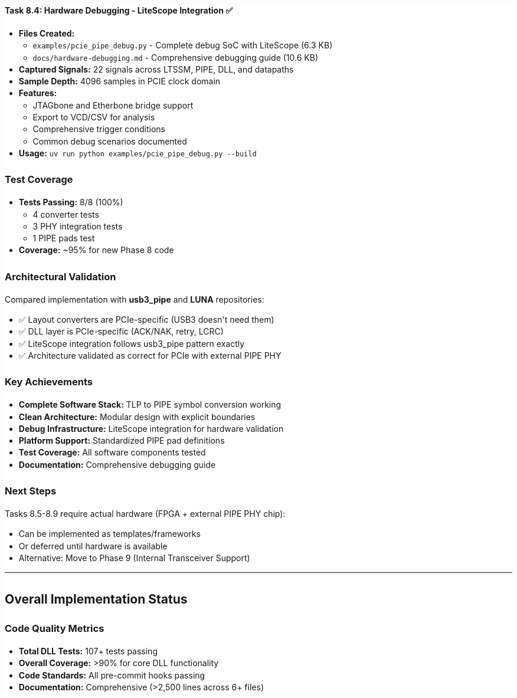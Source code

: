 #### Task 8.4: Hardware Debugging - LiteScope Integration ✅
- **Files Created:**
  - `examples/pcie_pipe_debug.py` - Complete debug SoC with LiteScope (6.3 KB)
  - `docs/hardware-debugging.md` - Comprehensive debugging guide (10.6 KB)
- **Captured Signals:** 22 signals across LTSSM, PIPE, DLL, and datapaths
- **Sample Depth:** 4096 samples in PCIE clock domain
- **Features:**
  - JTAGbone and Etherbone bridge support
  - Export to VCD/CSV for analysis
  - Comprehensive trigger conditions
  - Common debug scenarios documented
- **Usage:** `uv run python examples/pcie_pipe_debug.py --build`

### Test Coverage
- **Tests Passing:** 8/8 (100%)
  - 4 converter tests
  - 3 PHY integration tests
  - 1 PIPE pads test
- **Coverage:** ~95% for new Phase 8 code

### Architectural Validation
Compared implementation with **usb3_pipe** and **LUNA** repositories:
- ✅ Layout converters are PCIe-specific (USB3 doesn't need them)
- ✅ DLL layer is PCIe-specific (ACK/NAK, retry, LCRC)
- ✅ LiteScope integration follows usb3_pipe pattern exactly
- ✅ Architecture validated as correct for PCIe with external PIPE PHY

### Key Achievements
- **Complete Software Stack:** TLP to PIPE symbol conversion working
- **Clean Architecture:** Modular design with explicit boundaries
- **Debug Infrastructure:** LiteScope integration for hardware validation
- **Platform Support:** Standardized PIPE pad definitions
- **Test Coverage:** All software components tested
- **Documentation:** Comprehensive debugging guide

### Next Steps
Tasks 8.5-8.9 require actual hardware (FPGA + external PIPE PHY chip):
- Can be implemented as templates/frameworks
- Or deferred until hardware is available
- Alternative: Move to Phase 9 (Internal Transceiver Support)

---

## Overall Implementation Status

### Code Quality Metrics
- **Total DLL Tests:** 107+ tests passing
- **Overall Coverage:** >90% for core DLL functionality
- **Code Standards:** All pre-commit hooks passing
- **Documentation:** Comprehensive (>2,500 lines across 6+ files)

